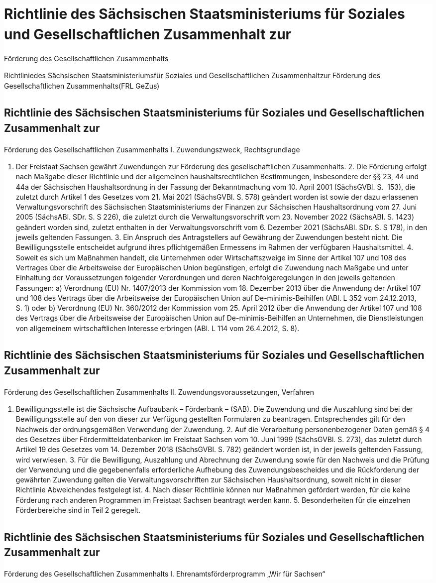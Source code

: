 # Richtlinie des Sächsischen Staatsministeriums für Soziales und Gesellschaftlichen Zusammenhalt zur
Förderung des Gesellschaftlichen Zusammenhalts


Richtliniedes Sächsischen Staatsministeriumsfür Soziales und Gesellschaftlichen Zusammenhaltzur Förderung des Gesellschaftlichen Zusammenhalts(FRL GeZus)

## Richtlinie des Sächsischen Staatsministeriums für Soziales und Gesellschaftlichen Zusammenhalt zur
Förderung des Gesellschaftlichen Zusammenhalts
 I. Zuwendungszweck, Rechtsgrundlage

1. Der Freistaat Sachsen gewährt Zuwendungen zur Förderung des gesellschaftlichen Zusammenhalts. 2. Die Förderung erfolgt nach Maßgabe dieser Richtlinie und der allgemeinen haushaltsrechtlichen Bestimmungen, insbesondere der §§ 23, 44 und 44a der Sächsischen Haushaltsordnung in der Fassung der Bekanntmachung vom 10. April 2001 (SächsGVBl. S.  153), die zuletzt durch Artikel 1 des Gesetzes vom 21. Mai 2021 (SächsGVBl. S. 578) geändert worden ist sowie der dazu erlassenen Verwaltungsvorschrift des Sächsischen Staatsministeriums der Finanzen zur Sächsischen Haushaltsordnung vom 27. Juni 2005 (SächsABl. SDr. S. S 226), die zuletzt durch die Verwaltungsvorschrift vom 23. November 2022 (SächsABl. S. 1423) geändert worden sind, zuletzt enthalten in der Verwaltungsvorschrift vom 6. Dezember 2021 (SächsABl. SDr. S. S 178), in den jeweils geltenden Fassungen. 3. Ein Anspruch des Antragstellers auf Gewährung der Zuwendungen besteht nicht. Die Bewilligungsstelle entscheidet aufgrund ihres pflichtgemäßen Ermessens im Rahmen der verfügbaren Haushaltsmittel. 4. Soweit es sich um Maßnahmen handelt, die Unternehmen oder Wirtschaftszweige im Sinne der Artikel 107 und 108 des Vertrages über die Arbeitsweise der Europäischen Union begünstigen, erfolgt die Zuwendung nach Maßgabe und unter Einhaltung der Voraussetzungen folgender Verordnungen und deren Nachfolgeregelungen in den jeweils geltenden Fassungen: a) Verordnung (EU) Nr. 1407/2013 der Kommission vom 18. Dezember 2013 über die Anwendung der Artikel 107 und 108 des Vertrags über die Arbeitsweise der Europäischen Union auf De-minimis-Beihilfen (ABl. L 352 vom 24.12.2013, S. 1) oder b) Verordnung (EU) Nr. 360/2012 der Kommission vom 25. April 2012 über die Anwendung der Artikel 107 und 108 des Vertrags über die Arbeitsweise der Europäischen Union auf De-minimis-Beihilfen an Unternehmen, die Dienstleistungen von allgemeinem wirtschaftlichen Interesse erbringen (ABl. L 114 vom 26.4.2012, S. 8). 
## Richtlinie des Sächsischen Staatsministeriums für Soziales und Gesellschaftlichen Zusammenhalt zur
Förderung des Gesellschaftlichen Zusammenhalts
 II. Zuwendungsvoraussetzungen, Verfahren

1. Bewilligungsstelle ist die Sächsische Aufbaubank – Förderbank – (SAB). Die Zuwendung und die Auszahlung sind bei der Bewilligungsstelle auf den von dieser zur Verfügung gestellten Formularen zu beantragen. Entsprechendes gilt für den Nachweis der ordnungsgemäßen Verwendung der Zuwendung. 2. Auf die Verarbeitung personenbezogener Daten gemäß § 4 des Gesetzes über Fördermitteldatenbanken im Freistaat Sachsen vom 10. Juni 1999 (SächsGVBl. S. 273), das zuletzt durch Artikel 19 des Gesetzes vom 14. Dezember 2018 (SächsGVBl. S. 782) geändert worden ist, in der jeweils geltenden Fassung, wird verwiesen. 3. Für die Bewilligung, Auszahlung und Abrechnung der Zuwendung sowie für den Nachweis und die Prüfung der Verwendung und die gegebenenfalls erforderliche Aufhebung des Zuwendungsbescheides und die Rückforderung der gewährten Zuwendung gelten die Verwaltungsvorschriften zur Sächsischen Haushaltsordnung, soweit nicht in dieser Richtlinie Abweichendes festgelegt ist. 4. Nach dieser Richtlinie können nur Maßnahmen gefördert werden, für die keine Förderung nach anderen Programmen im Freistaat Sachsen beantragt werden kann. 5. Besonderheiten für die einzelnen Förderbereiche sind in Teil 2 geregelt. 
## Richtlinie des Sächsischen Staatsministeriums für Soziales und Gesellschaftlichen Zusammenhalt zur
Förderung des Gesellschaftlichen Zusammenhalts
 I. Ehrenamtsförderprogramm „Wir für Sachsen“

